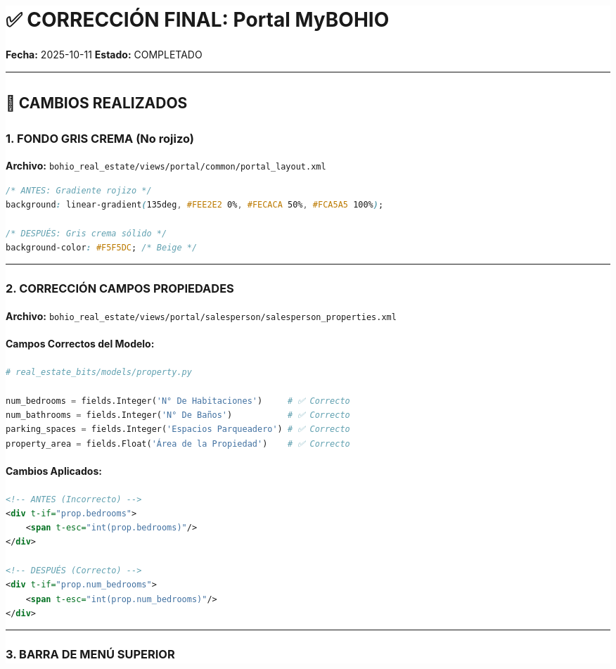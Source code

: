 # ✅ CORRECCIÓN FINAL: Portal MyBOHIO

**Fecha:** 2025-10-11
**Estado:** COMPLETADO

---

## 🎯 CAMBIOS REALIZADOS

### 1. **FONDO GRIS CREMA** (No rojizo)

**Archivo:** `bohio_real_estate/views/portal/common/portal_layout.xml`

```css
/* ANTES: Gradiente rojizo */
background: linear-gradient(135deg, #FEE2E2 0%, #FECACA 50%, #FCA5A5 100%);

/* DESPUÉS: Gris crema sólido */
background-color: #F5F5DC; /* Beige */
```

---

### 2. **CORRECCIÓN CAMPOS PROPIEDADES**

**Archivo:** `bohio_real_estate/views/portal/salesperson/salesperson_properties.xml`

#### **Campos Correctos del Modelo:**
```python
# real_estate_bits/models/property.py

num_bedrooms = fields.Integer('N° De Habitaciones')     # ✅ Correcto
num_bathrooms = fields.Integer('N° De Baños')           # ✅ Correcto
parking_spaces = fields.Integer('Espacios Parqueadero') # ✅ Correcto
property_area = fields.Float('Área de la Propiedad')    # ✅ Correcto
```

#### **Cambios Aplicados:**
```xml
<!-- ANTES (Incorrecto) -->
<div t-if="prop.bedrooms">
    <span t-esc="int(prop.bedrooms)"/>
</div>

<!-- DESPUÉS (Correcto) -->
<div t-if="prop.num_bedrooms">
    <span t-esc="int(prop.num_bedrooms)"/>
</div>
```

---

### 3. **BARRA DE MENÚ SUPERIOR**
